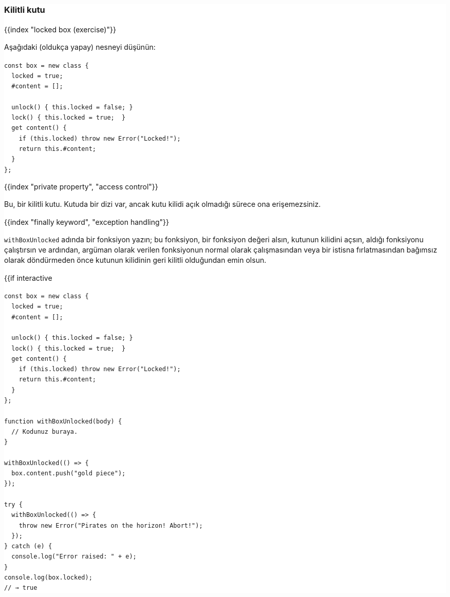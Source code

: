 ### Kilitli kutu

{{index "locked box (exercise)"}}

Aşağıdaki (oldukça yapay) nesneyi düşünün:

```
const box = new class {
  locked = true;
  #content = [];

  unlock() { this.locked = false; }
  lock() { this.locked = true;  }
  get content() {
    if (this.locked) throw new Error("Locked!");
    return this.#content;
  }
};
```

{{index "private property", "access control"}}

Bu, bir kilitli kutu. Kutuda bir dizi var, ancak kutu kilidi açık olmadığı sürece ona erişemezsiniz.

{{index "finally keyword", "exception handling"}}

`withBoxUnlocked` adında bir fonksiyon yazın; bu fonksiyon, bir fonksiyon değeri alsın, kutunun kilidini açsın, aldığı fonksiyonu çalıştırsın ve ardından, argüman olarak verilen fonksiyonun normal olarak çalışmasından veya bir istisna fırlatmasından bağımsız olarak döndürmeden önce kutunun kilidinin geri kilitli olduğundan emin olsun.

{{if interactive

```
const box = new class {
  locked = true;
  #content = [];

  unlock() { this.locked = false; }
  lock() { this.locked = true;  }
  get content() {
    if (this.locked) throw new Error("Locked!");
    return this.#content;
  }
};

function withBoxUnlocked(body) {
  // Kodunuz buraya.
}

withBoxUnlocked(() => {
  box.content.push("gold piece");
});

try {
  withBoxUnlocked(() => {
    throw new Error("Pirates on the horizon! Abort!");
  });
} catch (e) {
  console.log("Error raised: " + e);
}
console.log(box.locked);
// → true
```

